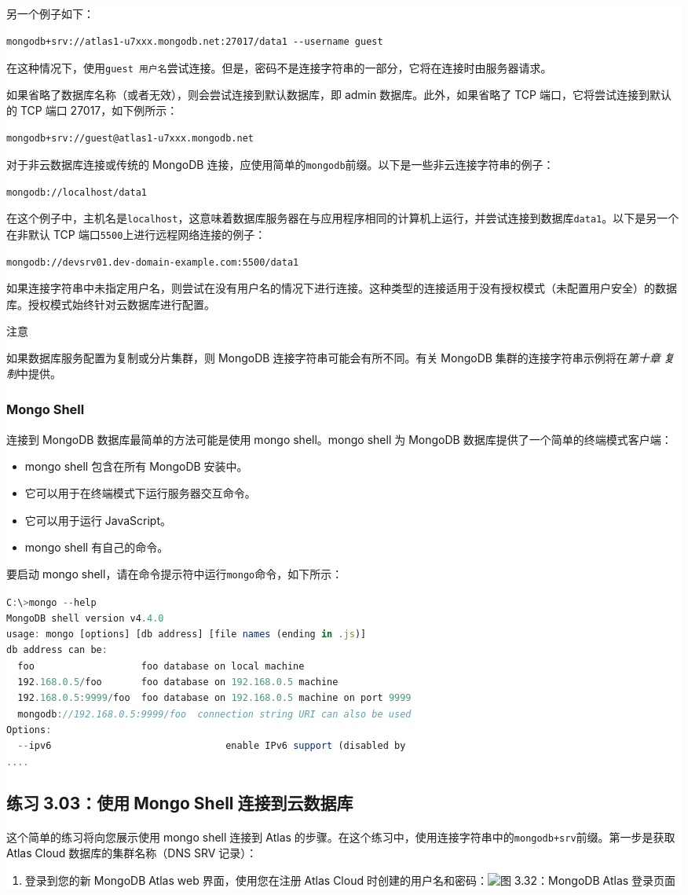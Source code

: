 另一个例子如下：

`mongodb+srv://atlas1-u7xxx.mongodb.net:27017/data1 --username guest`

在这种情况下，使用`guest 用户名`尝试连接。但是，密码不是连接字符串的一部分，它将在连接时由服务器请求。

如果省略了数据库名称（或者无效），则会尝试连接到默认数据库，即 admin 数据库。此外，如果省略了 TCP 端口，它将尝试连接到默认的 TCP 端口 27017，如下例所示：

`mongodb+srv://guest@atlas1-u7xxx.mongodb.net`

对于非云数据库连接或传统的 MongoDB 连接，应使用简单的`mongodb`前缀。以下是一些非云连接字符串的例子：

`mongodb://localhost/data1`

在这个例子中，主机名是`localhost`，这意味着数据库服务器在与应用程序相同的计算机上运行，并尝试连接到数据库`data1`。以下是另一个在非默认 TCP 端口`5500`上进行远程网络连接的例子：

`mongodb://devsrv01.dev-domain-example.com:5500/data1`

如果连接字符串中未指定用户名，则尝试在没有用户名的情况下进行连接。这种类型的连接适用于没有授权模式（未配置用户安全）的数据库。授权模式始终针对云数据库进行配置。

注意

如果数据库服务配置为复制或分片集群，则 MongoDB 连接字符串可能会有所不同。有关 MongoDB 集群的连接字符串示例将在*第十章* *复制*中提供。

### Mongo Shell

连接到 MongoDB 数据库最简单的方法可能是使用 mongo shell。mongo shell 为 MongoDB 数据库提供了一个简单的终端模式客户端：

+   mongo shell 包含在所有 MongoDB 安装中。

+   它可以用于在终端模式下运行服务器交互命令。

+   它可以用于运行 JavaScript。

+   mongo shell 有自己的命令。

要启动 mongo shell，请在命令提示符中运行`mongo`命令，如下所示：

```js
C:\>mongo --help
MongoDB shell version v4.4.0
usage: mongo [options] [db address] [file names (ending in .js)]
db address can be:
  foo                   foo database on local machine
  192.168.0.5/foo       foo database on 192.168.0.5 machine
  192.168.0.5:9999/foo  foo database on 192.168.0.5 machine on port 9999
  mongodb://192.168.0.5:9999/foo  connection string URI can also be used
Options:
  --ipv6                               enable IPv6 support (disabled by
....
```

## 练习 3.03：使用 Mongo Shell 连接到云数据库

这个简单的练习将向您展示使用 mongo shell 连接到 Atlas 的步骤。在这个练习中，使用连接字符串中的`mongodb+srv`前缀。第一步是获取 Atlas Cloud 数据库的集群名称（DNS SRV 记录）：

1.  登录到您的新 MongoDB Atlas web 界面，使用您在注册 Atlas Cloud 时创建的用户名和密码：![图 3.32：MongoDB Atlas 登录页面](https://github.com/OpenDocCN/freelearn-db-zh/raw/master/docs/mongo-fund/img/B15507_03_32.jpg)
